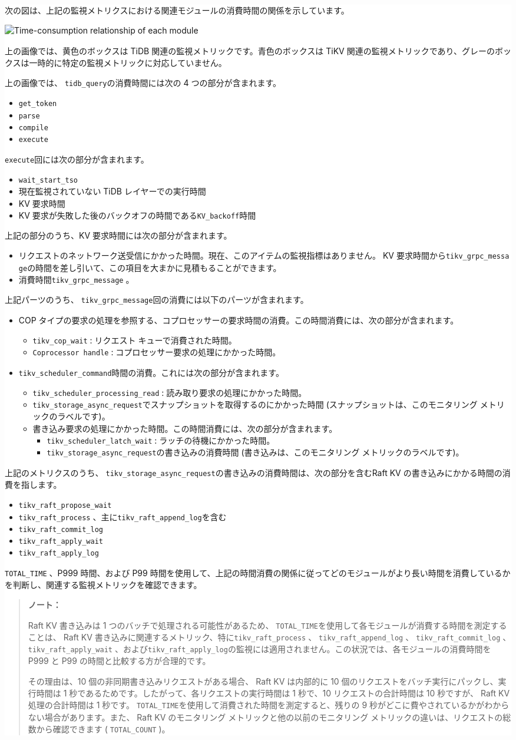 次の図は、上記の監視メトリクスにおける関連モジュールの消費時間の関係を示しています。

![Time-consumption relationship of each module](https://download.pingcap.com/images/docs/dashboard/dashboard-diagnostics-time-relation.png)

上の画像では、黄色のボックスは TiDB 関連の監視メトリックです。青色のボックスは TiKV 関連の監視メトリックであり、グレーのボックスは一時的に特定の監視メトリックに対応していません。

上の画像では、 `tidb_query`の消費時間には次の 4 つの部分が含まれます。

-   `get_token`
-   `parse`
-   `compile`
-   `execute`

`execute`回には次の部分が含まれます。

-   `wait_start_tso`
-   現在監視されていない TiDB レイヤーでの実行時間
-   KV 要求時間
-   KV 要求が失敗した後のバックオフの時間である`KV_backoff`時間

上記の部分のうち、KV 要求時間には次の部分が含まれます。

-   リクエストのネットワーク送受信にかかった時間。現在、このアイテムの監視指標はありません。 KV 要求時間から`tikv_grpc_message`の時間を差し引いて、この項目を大まかに見積もることができます。
-   消費時間`tikv_grpc_message` 。

上記パーツのうち、 `tikv_grpc_message`回の消費には以下のパーツが含まれます。

-   COP タイプの要求の処理を参照する、コプロセッサーの要求時間の消費。この時間消費には、次の部分が含まれます。
    -   `tikv_cop_wait` : リクエスト キューで消費された時間。
    -   `Coprocessor handle` : コプロセッサー要求の処理にかかった時間。

-   `tikv_scheduler_command`時間の消費。これには次の部分が含まれます。
    -   `tikv_scheduler_processing_read` : 読み取り要求の処理にかかった時間。
    -   `tikv_storage_async_request`でスナップショットを取得するのにかかった時間 (スナップショットは、このモニタリング メトリックのラベルです)。
    -   書き込み要求の処理にかかった時間。この時間消費には、次の部分が含まれます。
        -   `tikv_scheduler_latch_wait` : ラッチの待機にかかった時間。
        -   `tikv_storage_async_request`の書き込みの消費時間 (書き込みは、このモニタリング メトリックのラベルです)。

上記のメトリクスのうち、 `tikv_storage_async_request`の書き込みの消費時間は、次の部分を含むRaft KV の書き込みにかかる時間の消費を指します。

-   `tikv_raft_propose_wait`
-   `tikv_raft_process` 、主に`tikv_raft_append_log`を含む
-   `tikv_raft_commit_log`
-   `tikv_raft_apply_wait`
-   `tikv_raft_apply_log`

`TOTAL_TIME` 、P999 時間、および P99 時間を使用して、上記の時間消費の関係に従ってどのモジュールがより長い時間を消費しているかを判断し、関連する監視メトリックを確認できます。

> **ノート：**
>
> Raft KV 書き込みは 1 つのバッチで処理される可能性があるため、 `TOTAL_TIME`を使用して各モジュールが消費する時間を測定することは、 Raft KV 書き込みに関連するメトリック、特に`tikv_raft_process` 、 `tikv_raft_append_log` 、 `tikv_raft_commit_log` 、 `tikv_raft_apply_wait` 、および`tikv_raft_apply_log`の監視には適用されません。この状況では、各モジュールの消費時間を P999 と P99 の時間と比較する方が合理的です。
>
> その理由は、10 個の非同期書き込みリクエストがある場合、 Raft KV は内部的に 10 個のリクエストをバッチ実行にパックし、実行時間は 1 秒であるためです。したがって、各リクエストの実行時間は 1 秒で、10 リクエストの合計時間は 10 秒ですが、 Raft KV 処理の合計時間は 1 秒です。 `TOTAL_TIME`を使用して消費された時間を測定すると、残りの 9 秒がどこに費やされているかがわからない場合があります。また、 Raft KV のモニタリング メトリックと他の以前のモニタリング メトリックの違いは、リクエストの総数から確認できます ( `TOTAL_COUNT` )。
